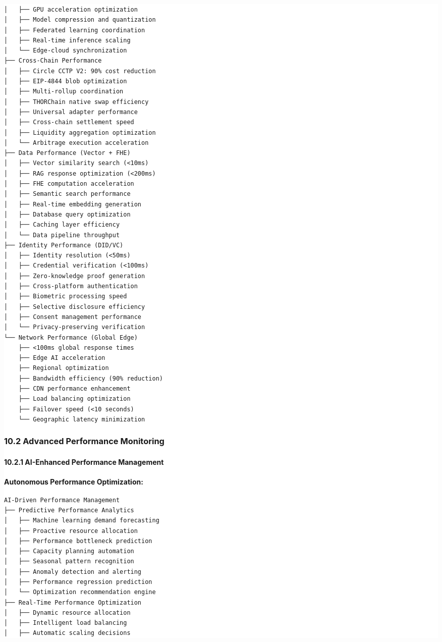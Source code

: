 ```
│   ├── GPU acceleration optimization
│   ├── Model compression and quantization
│   ├── Federated learning coordination
│   ├── Real-time inference scaling
│   └── Edge-cloud synchronization
├── Cross-Chain Performance
│   ├── Circle CCTP V2: 90% cost reduction
│   ├── EIP-4844 blob optimization
│   ├── Multi-rollup coordination
│   ├── THORChain native swap efficiency
│   ├── Universal adapter performance
│   ├── Cross-chain settlement speed
│   ├── Liquidity aggregation optimization
│   └── Arbitrage execution acceleration
├── Data Performance (Vector + FHE)
│   ├── Vector similarity search (<10ms)
│   ├── RAG response optimization (<200ms)
│   ├── FHE computation acceleration
│   ├── Semantic search performance
│   ├── Real-time embedding generation
│   ├── Database query optimization
│   ├── Caching layer efficiency
│   └── Data pipeline throughput
├── Identity Performance (DID/VC)
│   ├── Identity resolution (<50ms)
│   ├── Credential verification (<100ms)
│   ├── Zero-knowledge proof generation
│   ├── Cross-platform authentication
│   ├── Biometric processing speed
│   ├── Selective disclosure efficiency
│   ├── Consent management performance
│   └── Privacy-preserving verification
└── Network Performance (Global Edge)
    ├── <100ms global response times
    ├── Edge AI acceleration
    ├── Regional optimization
    ├── Bandwidth efficiency (90% reduction)
    ├── CDN performance enhancement
    ├── Load balancing optimization
    ├── Failover speed (<10 seconds)
    └── Geographic latency minimization
```

### 10.2 Advanced Performance Monitoring

#### 10.2.1 AI-Enhanced Performance Management

**Autonomous Performance Optimization:**

```
AI-Driven Performance Management
├── Predictive Performance Analytics
│   ├── Machine learning demand forecasting
│   ├── Proactive resource allocation
│   ├── Performance bottleneck prediction
│   ├── Capacity planning automation
│   ├── Seasonal pattern recognition
│   ├── Anomaly detection and alerting
│   ├── Performance regression prediction
│   └── Optimization recommendation engine
├── Real-Time Performance Optimization
│   ├── Dynamic resource allocation
│   ├── Intelligent load balancing
│   ├── Automatic scaling decisions
```